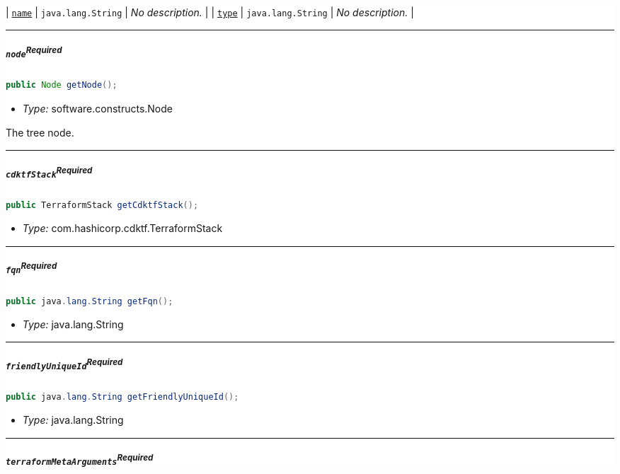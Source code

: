 | <code><a href="#@cdktf/provider-cloudflare.devicePostureIntegration.DevicePostureIntegration.property.name">name</a></code> | <code>java.lang.String</code> | *No description.* |
| <code><a href="#@cdktf/provider-cloudflare.devicePostureIntegration.DevicePostureIntegration.property.type">type</a></code> | <code>java.lang.String</code> | *No description.* |

---

##### `node`<sup>Required</sup> <a name="node" id="@cdktf/provider-cloudflare.devicePostureIntegration.DevicePostureIntegration.property.node"></a>

```java
public Node getNode();
```

- *Type:* software.constructs.Node

The tree node.

---

##### `cdktfStack`<sup>Required</sup> <a name="cdktfStack" id="@cdktf/provider-cloudflare.devicePostureIntegration.DevicePostureIntegration.property.cdktfStack"></a>

```java
public TerraformStack getCdktfStack();
```

- *Type:* com.hashicorp.cdktf.TerraformStack

---

##### `fqn`<sup>Required</sup> <a name="fqn" id="@cdktf/provider-cloudflare.devicePostureIntegration.DevicePostureIntegration.property.fqn"></a>

```java
public java.lang.String getFqn();
```

- *Type:* java.lang.String

---

##### `friendlyUniqueId`<sup>Required</sup> <a name="friendlyUniqueId" id="@cdktf/provider-cloudflare.devicePostureIntegration.DevicePostureIntegration.property.friendlyUniqueId"></a>

```java
public java.lang.String getFriendlyUniqueId();
```

- *Type:* java.lang.String

---

##### `terraformMetaArguments`<sup>Required</sup> <a name="terraformMetaArguments" id="@cdktf/provider-cloudflare.devicePostureIntegration.DevicePostureIntegration.property.terraformMetaArguments"></a>
